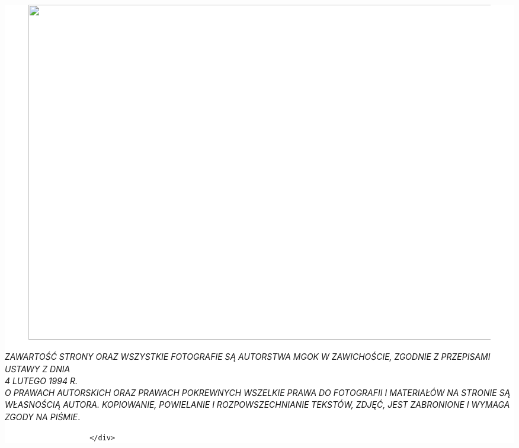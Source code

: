 <figure class="wp-block-image size-full"><a href="http://mgok-zawichost.pl/wp-content/uploads/2022/10/zd5-4.jpg"><img loading="lazy" decoding="async" width="800" height="566" src="/images/2022/pazdziernik/2022_pazdziernik_zapraszamy_do_udzia_u_w_konkursie_plastycznym_pt_b_ogos_awiona_salomea_opiekunka_miasta_zawichost_2022_10_zapraszamy_do_udzia_u_w_konkursie_plastycznym_pt_b_ogos_awiona_salomea_opiekunka_miasta_zawichost_zd5-4.jpg" alt="" class="wp-image-8996" srcset="/images/2022/pazdziernik/2022_pazdziernik_zapraszamy_do_udzia_u_w_konkursie_plastycznym_pt_b_ogos_awiona_salomea_opiekunka_miasta_zawichost_2022_10_zapraszamy_do_udzia_u_w_konkursie_plastycznym_pt_b_ogos_awiona_salomea_opiekunka_miasta_zawichost_zd5-4.jpg 800w, /images/2022/pazdziernik/zd5-4-300x212.jpg 300w, /images/2022/pazdziernik/zd5-4-768x543.jpg 768w" sizes="(max-width: 800px) 100vw, 800px"></a></figure>



<p><em>ZAWARTOŚĆ STRONY ORAZ WSZYSTKIE FOTOGRAFIE SĄ AUTORSTWA MGOK W ZAWICHOŚCIE, ZGODNIE Z PRZEPISAMI USTAWY Z DNIA&nbsp;</em><br><em>4 LUTEGO 1994 R.<br>O PRAWACH AUTORSKICH ORAZ PRAWACH POKREWNYCH WSZELKIE PRAWA DO FOTOGRAFII I MATERIAŁÓW NA STRONIE SĄ WŁASNOŚCIĄ AUTORA. KOPIOWANIE, POWIELANIE I ROZPOWSZECHNIANIE TEKSTÓW, ZDJĘĆ, JEST ZABRONIONE I WYMAGA ZGODY NA PIŚMIE</em>.</p>
						
						</div>
